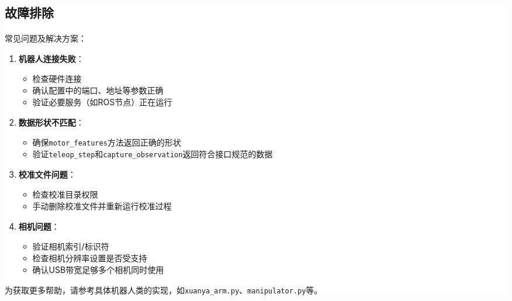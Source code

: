 ## 故障排除

常见问题及解决方案：

1. **机器人连接失败**：
   - 检查硬件连接
   - 确认配置中的端口、地址等参数正确
   - 验证必要服务（如ROS节点）正在运行

2. **数据形状不匹配**：
   - 确保`motor_features`方法返回正确的形状
   - 验证`teleop_step`和`capture_observation`返回符合接口规范的数据

3. **校准文件问题**：
   - 检查校准目录权限
   - 手动删除校准文件并重新运行校准过程

4. **相机问题**：
   - 验证相机索引/标识符
   - 检查相机分辨率设置是否受支持
   - 确认USB带宽足够多个相机同时使用

为获取更多帮助，请参考具体机器人类的实现，如`xuanya_arm.py`、`manipulator.py`等。 